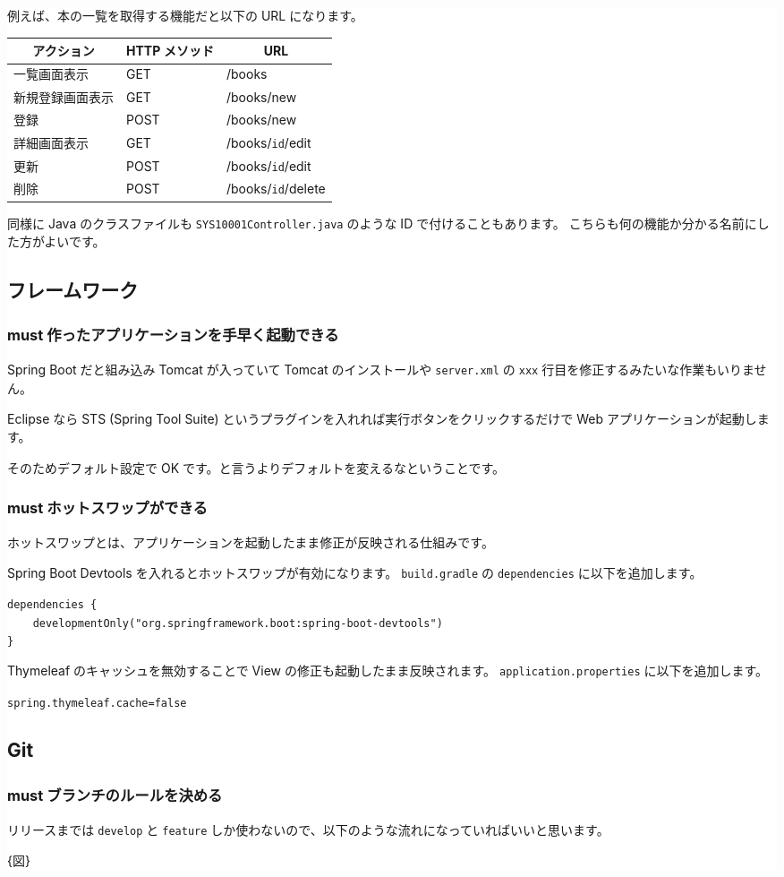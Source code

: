 例えば、本の一覧を取得する機能だと以下の URL になります。

| アクション | HTTP メソッド | URL |
| --- | --- | --- |
| 一覧画面表示 | GET | /books |
| 新規登録画面表示 | GET | /books/new |
| 登録 | POST | /books/new |
| 詳細画面表示 | GET | /books/`id`/edit |
| 更新 | POST | /books/`id`/edit |
| 削除 | POST | /books/`id`/delete |

同様に Java のクラスファイルも `SYS10001Controller.java` のような ID で付けることもあります。
こちらも何の機能か分かる名前にした方がよいです。

## フレームワーク

### **must** 作ったアプリケーションを手早く起動できる

Spring Boot だと組み込み Tomcat が入っていて Tomcat のインストールや `server.xml` の `xxx` 行目を修正するみたいな作業もいりません。

Eclipse なら STS (Spring Tool Suite) というプラグインを入れれば実行ボタンをクリックするだけで Web アプリケーションが起動します。

そのためデフォルト設定で OK です。と言うよりデフォルトを変えるなということです。

### **must** ホットスワップができる

ホットスワップとは、アプリケーションを起動したまま修正が反映される仕組みです。

Spring Boot Devtools を入れるとホットスワップが有効になります。
`build.gradle` の `dependencies` に以下を追加します。

```
dependencies {
    developmentOnly("org.springframework.boot:spring-boot-devtools")
}
```

Thymeleaf のキャッシュを無効することで View の修正も起動したまま反映されます。
`application.properties` に以下を追加します。

```
spring.thymeleaf.cache=false
```

## Git

### **must** ブランチのルールを決める

リリースまでは `develop` と `feature` しか使わないので、以下のような流れになっていればいいと思います。

{図}
